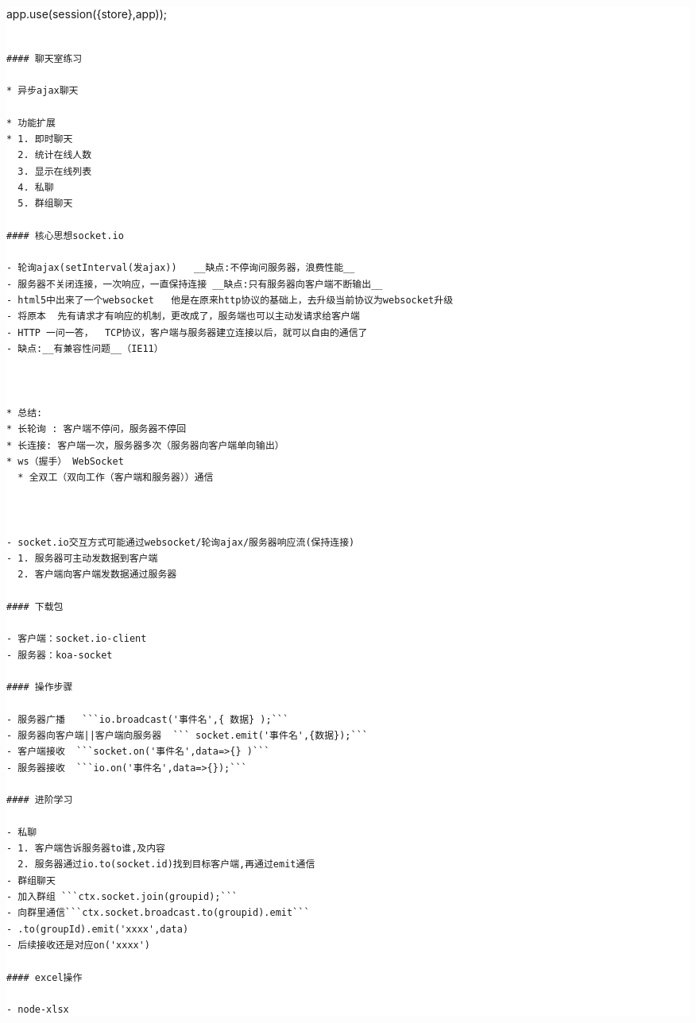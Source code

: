   app.use(session({store},app));
  ```

#### 聊天室练习

* 异步ajax聊天

* 功能扩展
  * 1. 即时聊天
    2. 统计在线人数
    3. 显示在线列表
    4. 私聊
    5. 群组聊天

#### 核心思想socket.io

- 轮询ajax(setInterval(发ajax))   __缺点:不停询问服务器，浪费性能__
- 服务器不关闭连接，一次响应，一直保持连接 __缺点:只有服务器向客户端不断输出__
- html5中出来了一个websocket   他是在原来http协议的基础上，去升级当前协议为websocket升级
  - 将原本  先有请求才有响应的机制，更改成了，服务端也可以主动发请求给客户端
  - HTTP 一问一答，  TCP协议，客户端与服务器建立连接以后，就可以自由的通信了
  - 缺点:__有兼容性问题__（IE11）



* 总结: 
  * 长轮询 : 客户端不停问，服务器不停回
  * 长连接: 客户端一次，服务器多次（服务器向客户端单向输出）
  * ws（握手） WebSocket
    * 全双工（双向工作（客户端和服务器））通信



- socket.io交互方式可能通过websocket/轮询ajax/服务器响应流(保持连接)
  - 1. 服务器可主动发数据到客户端
    2. 客户端向客户端发数据通过服务器

#### 下载包

- 客户端：socket.io-client
- 服务器：koa-socket

#### 操作步骤

- 服务器广播   ```io.broadcast('事件名',{ 数据} );```
- 服务器向客户端||客户端向服务器  ``` socket.emit('事件名',{数据});```
- 客户端接收  ```socket.on('事件名',data=>{} )```
- 服务器接收  ```io.on('事件名',data=>{});```

#### 进阶学习

- 私聊
  - 1. 客户端告诉服务器to谁,及内容
    2. 服务器通过io.to(socket.id)找到目标客户端,再通过emit通信
- 群组聊天
  - 加入群组 ```ctx.socket.join(groupid);```
  - 向群里通信```ctx.socket.broadcast.to(groupid).emit```
  - .to(groupId).emit('xxxx',data)
  - 后续接收还是对应on('xxxx')

#### excel操作

- node-xlsx 

  ```